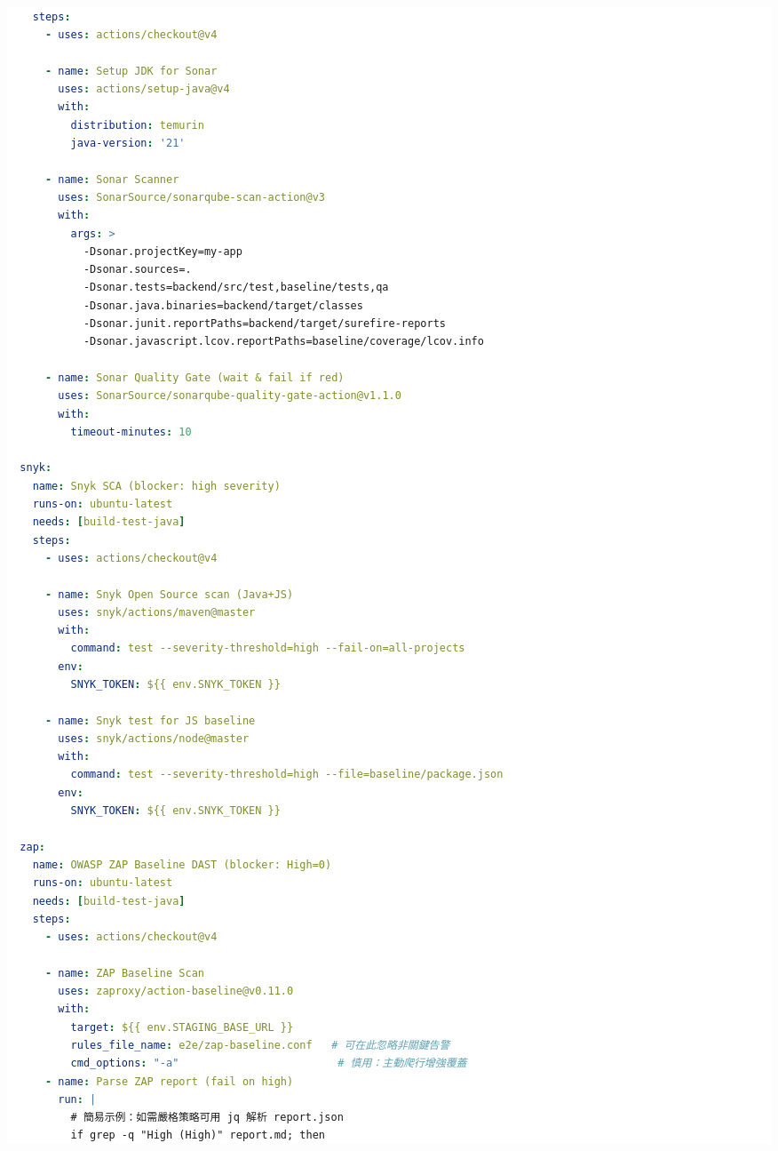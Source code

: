 ```yaml
    steps:
      - uses: actions/checkout@v4

      - name: Setup JDK for Sonar
        uses: actions/setup-java@v4
        with:
          distribution: temurin
          java-version: '21'

      - name: Sonar Scanner
        uses: SonarSource/sonarqube-scan-action@v3
        with:
          args: >
            -Dsonar.projectKey=my-app
            -Dsonar.sources=.
            -Dsonar.tests=backend/src/test,baseline/tests,qa
            -Dsonar.java.binaries=backend/target/classes
            -Dsonar.junit.reportPaths=backend/target/surefire-reports
            -Dsonar.javascript.lcov.reportPaths=baseline/coverage/lcov.info

      - name: Sonar Quality Gate (wait & fail if red)
        uses: SonarSource/sonarqube-quality-gate-action@v1.1.0
        with:
          timeout-minutes: 10

  snyk:
    name: Snyk SCA (blocker: high severity)
    runs-on: ubuntu-latest
    needs: [build-test-java]
    steps:
      - uses: actions/checkout@v4

      - name: Snyk Open Source scan (Java+JS)
        uses: snyk/actions/maven@master
        with:
          command: test --severity-threshold=high --fail-on=all-projects
        env:
          SNYK_TOKEN: ${{ env.SNYK_TOKEN }}

      - name: Snyk test for JS baseline
        uses: snyk/actions/node@master
        with:
          command: test --severity-threshold=high --file=baseline/package.json
        env:
          SNYK_TOKEN: ${{ env.SNYK_TOKEN }}

  zap:
    name: OWASP ZAP Baseline DAST (blocker: High=0)
    runs-on: ubuntu-latest
    needs: [build-test-java]
    steps:
      - uses: actions/checkout@v4

      - name: ZAP Baseline Scan
        uses: zaproxy/action-baseline@v0.11.0
        with:
          target: ${{ env.STAGING_BASE_URL }}
          rules_file_name: e2e/zap-baseline.conf   # 可在此忽略非關鍵告警
          cmd_options: "-a"                         # 慎用：主動爬行增強覆蓋
      - name: Parse ZAP report (fail on high)
        run: |
          # 簡易示例：如需嚴格策略可用 jq 解析 report.json
          if grep -q "High (High)" report.md; then
```
